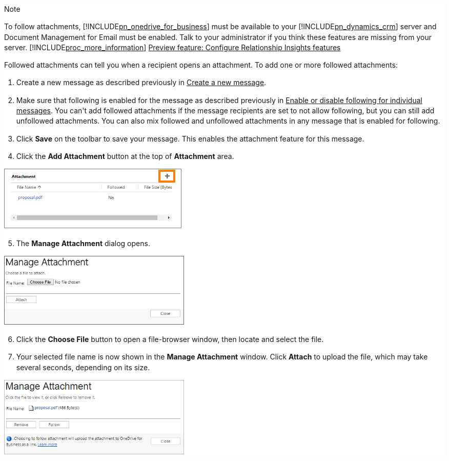 > [!NOTE]
>  To follow attachments, [!INCLUDE[pn_onedrive_for_business](../includes/pn-onedrive-for-business.md)] must be available to your [!INCLUDE[pn_dynamics_crm](../includes/pn-dynamics-crm.md)] server and Document Management for Email must be enabled. Talk to your administrator if you think these features are missing from your server. [!INCLUDE[proc_more_information](../includes/proc-more-information.md)] [Preview feature: Configure Relationship Insights features](../admin/configure-relationship-insights-features.md)  
  
 Followed attachments can tell you when a recipient opens an attachment. To add one or more followed attachments:  
  
1.  Create a new message as described previously in [Create a new message](#NewMessage).  
  
2.  Make sure that following is enabled for the message as described previously in [Enable or disable following for individual messages](#EnableTrackingOnMessages). You can't add followed attachments if the message recipients are set to not allow following, but you can still add unfollowed attachments. You can also mix followed and unfollowed attachments in any message that is enabled for following.  
  
3.  Click **Save** on the toolbar to save your message. This enables the attachment feature for this message.  
  
4.  Click the **Add Attachment** button at the top of **Attachment** area.  
  
 ![Add attachment button](../admin/media/add-attachment-button.png "Add attachment button")  
  
5.  The **Manage Attachment** dialog opens.  
  
 ![Manage Attachment window](../admin/media/manage-attachment-window.png "Manage Attachment window")  
  
6.  Click the **Choose File** button to open a file-browser window, then locate and select the file.  
  
7.  Your selected file name is now shown in the **Manage Attachment** window. Click **Attach** to upload the file, which may take several seconds, depending on its size.  
  
 ![Manage Attachment window with document and follow button](../admin/media/manage-attachment-window-document-follow-button.png "Manage Attachment window with document and follow button")  
  